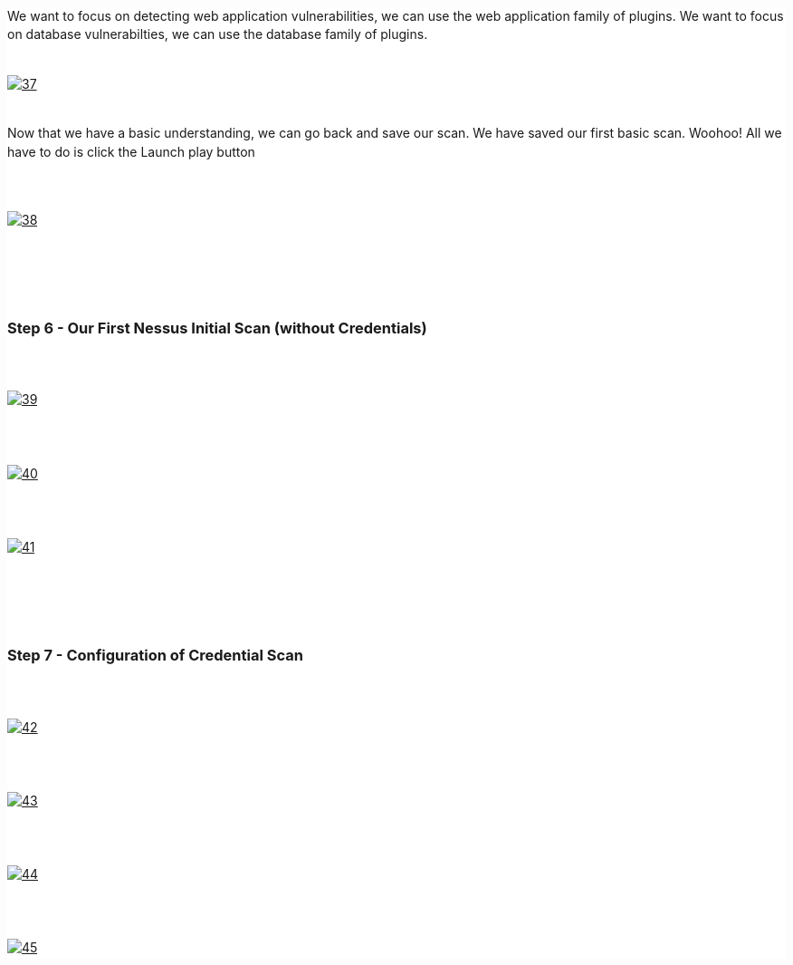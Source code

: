 We want to focus on detecting web application vulnerabilities, we can use the web application family of plugins.
We want to focus on database vulnerabilties, we can use the database family of plugins.
</p>
<br/>
<a href="https://ibb.co/KWwrH1D"><img src="https://i.ibb.co/njCLSWB/37.png" alt="37" border="0" /></a>
<br />
<br />
<p>
Now that we have a basic understanding, we can go back and save our scan.
We have saved our first basic scan. Woohoo!
All we have to do is click the Launch play button
</p>
<br/>
<br />
<a href="https://ibb.co/bHKJSxN"><img src="https://i.ibb.co/LQZ5LM9/38.png" alt="38" border="0" /></a>
<br />
<br />


<br></br>
<h3>Step 6 - Our First Nessus Initial Scan (without Credentials) </h3>
<br/>
<br />
<a href="https://ibb.co/0tjHYHm"><img src="https://i.ibb.co/YZ7HfHP/39.png" alt="39" border="0" /></a>
<br />
<br />
<br/>
<br />
<a href="https://ibb.co/FqXKSX4"><img src="https://i.ibb.co/dJtrdt4/40.png" alt="40" border="0" /></a>
<br />
<br />
<br/>
<br />
<a href="https://ibb.co/hHPqB1y"><img src="https://i.ibb.co/Y8zrcT3/41.png" alt="41" border="0" /></a>
<br />
<br />



<br></br>
<h3>Step 7 - Configuration of Credential Scan </h3>
<br/>
<br />
<a href="https://ibb.co/cNt6xwk"><img src="https://i.ibb.co/Jz2vCqm/42.png" alt="42" border="0" /></a>
<br />
<br />
<br/>
<br />
<a href="https://ibb.co/rpLjN5B"><img src="https://i.ibb.co/5jz0wsQ/43.png" alt="43" border="0" /></a>
<br />
<br />
<br/>
<br />
<a href="https://ibb.co/3Fb2zrv"><img src="https://i.ibb.co/Lgym5kr/44.png" alt="44" border="0" /></a>
<br />
<br /><br/>
<br />
<a href="https://imgbb.com/"><img src="https://i.ibb.co/Bccnbyz/45.png" alt="45" border="0" /></a>
<br />